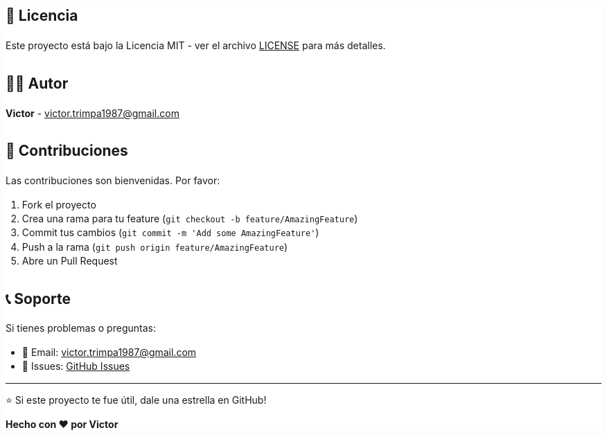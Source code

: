 ## 📄 Licencia

Este proyecto está bajo la Licencia MIT - ver el archivo [LICENSE](LICENSE) para más detalles.

## 👨‍💻 Autor

**Victor** - [victor.trimpa1987@gmail.com](mailto:victor.trimpa1987@gmail.com)

## 🤝 Contribuciones

Las contribuciones son bienvenidas. Por favor:

1. Fork el proyecto
2. Crea una rama para tu feature (`git checkout -b feature/AmazingFeature`)
3. Commit tus cambios (`git commit -m 'Add some AmazingFeature'`)
4. Push a la rama (`git push origin feature/AmazingFeature`)
5. Abre un Pull Request

## 📞 Soporte

Si tienes problemas o preguntas:
- 📧 Email: victor.trimpa1987@gmail.com
- 🐛 Issues: [GitHub Issues](https://github.com/tuusuario/quotes-backend/issues)

---

⭐ Si este proyecto te fue útil, dale una estrella en GitHub!

**Hecho con ❤️ por Victor**